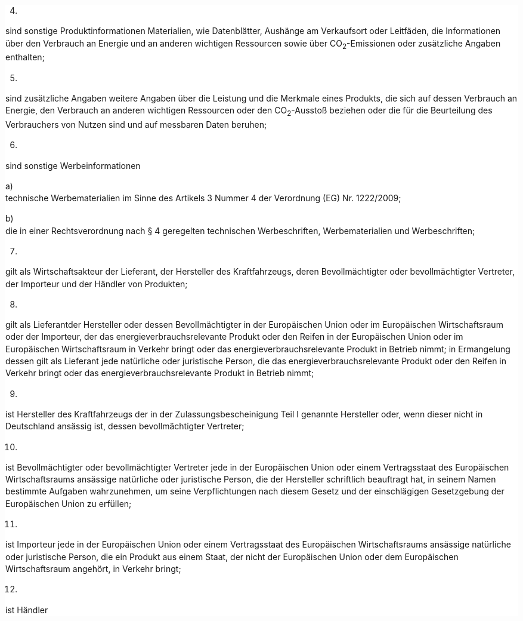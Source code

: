 4.  
sind sonstige Produktinformationen
Materialien, wie Datenblätter, Aushänge am Verkaufsort oder Leitfäden, die Informationen über den Verbrauch an Energie und an anderen wichtigen Ressourcen sowie über CO<sub>2</sub>-Emissionen oder zusätzliche Angaben enthalten;

5.  
sind zusätzliche Angaben
weitere Angaben über die Leistung und die Merkmale eines Produkts, die sich auf dessen Verbrauch an Energie, den Verbrauch an anderen wichtigen Ressourcen oder den CO<sub>2</sub>-Ausstoß beziehen oder die für die Beurteilung des Verbrauchers von Nutzen sind und auf messbaren Daten beruhen;

6.  
sind sonstige Werbeinformationen

a)  
technische Werbematerialien im Sinne des Artikels 3 Nummer 4 der Verordnung (EG) Nr. 1222/2009;

b)  
die in einer Rechtsverordnung nach § 4 geregelten technischen Werbeschriften, Werbematerialien und Werbeschriften;

7.  
gilt als Wirtschaftsakteur
der Lieferant, der Hersteller des Kraftfahrzeugs, deren Bevollmächtigter oder bevollmächtigter Vertreter, der Importeur und der Händler von Produkten;

8.  
gilt als Lieferantder Hersteller oder dessen Bevollmächtigter in der Europäischen Union oder im Europäischen Wirtschaftsraum oder der Importeur, der das energieverbrauchsrelevante Produkt oder den Reifen in der Europäischen Union oder im Europäischen Wirtschaftsraum in Verkehr bringt oder das energieverbrauchsrelevante Produkt in Betrieb nimmt; in Ermangelung dessen gilt als Lieferant jede natürliche oder juristische Person, die das energieverbrauchsrelevante Produkt oder den Reifen in Verkehr bringt oder das energieverbrauchsrelevante Produkt in Betrieb nimmt;

9.  
ist Hersteller des Kraftfahrzeugs
der in der Zulassungsbescheinigung Teil I genannte Hersteller oder, wenn dieser nicht in Deutschland ansässig ist, dessen bevollmächtigter Vertreter;

10.  
ist Bevollmächtigter oder bevollmächtigter Vertreter
jede in der Europäischen Union oder einem Vertragsstaat des Europäischen Wirtschaftsraums ansässige natürliche oder juristische Person, die der Hersteller schriftlich beauftragt hat, in seinem Namen bestimmte Aufgaben wahrzunehmen, um seine Verpflichtungen nach diesem Gesetz und der einschlägigen Gesetzgebung der Europäischen Union zu erfüllen;

11.  
ist Importeur
jede in der Europäischen Union oder einem Vertragsstaat des Europäischen Wirtschaftsraums ansässige natürliche oder juristische Person, die ein Produkt aus einem Staat, der nicht der Europäischen Union oder dem Europäischen Wirtschaftsraum angehört, in Verkehr bringt;

12.  
ist Händler
